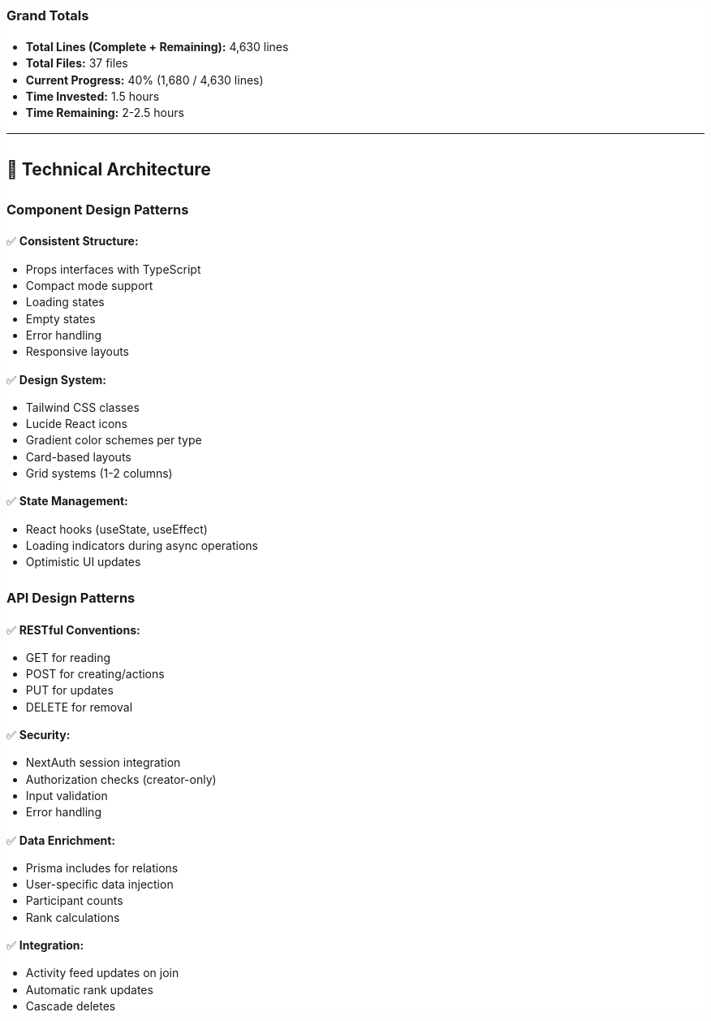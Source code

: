 ### Grand Totals
- **Total Lines (Complete + Remaining):** 4,630 lines
- **Total Files:** 37 files
- **Current Progress:** 40% (1,680 / 4,630 lines)
- **Time Invested:** 1.5 hours
- **Time Remaining:** 2-2.5 hours

---

## 🔧 Technical Architecture

### Component Design Patterns
✅ **Consistent Structure:**
- Props interfaces with TypeScript
- Compact mode support
- Loading states
- Empty states
- Error handling
- Responsive layouts

✅ **Design System:**
- Tailwind CSS classes
- Lucide React icons
- Gradient color schemes per type
- Card-based layouts
- Grid systems (1-2 columns)

✅ **State Management:**
- React hooks (useState, useEffect)
- Loading indicators during async operations
- Optimistic UI updates

### API Design Patterns
✅ **RESTful Conventions:**
- GET for reading
- POST for creating/actions
- PUT for updates
- DELETE for removal

✅ **Security:**
- NextAuth session integration
- Authorization checks (creator-only)
- Input validation
- Error handling

✅ **Data Enrichment:**
- Prisma includes for relations
- User-specific data injection
- Participant counts
- Rank calculations

✅ **Integration:**
- Activity feed updates on join
- Automatic rank updates
- Cascade deletes
